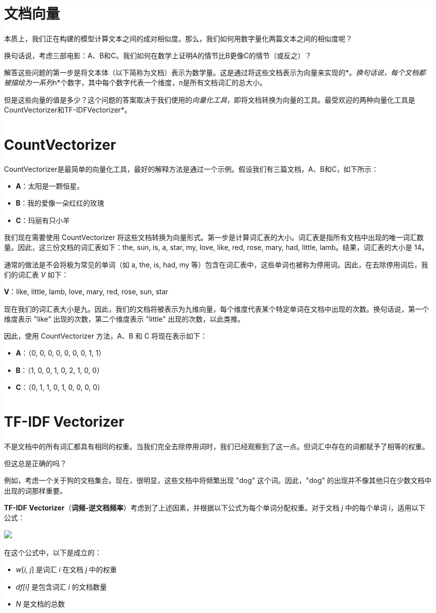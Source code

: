 # 文档向量

本质上，我们正在构建的模型计算文本之间的成对相似度。那么，我们如何用数字量化两篇文本之间的相似度呢？

换句话说，考虑三部电影：A、B和C。我们如何在数学上证明A的情节比B更像C的情节（或反之）？

解答这些问题的第一步是将文本体（以下简称为文档）表示为数学量。这是通过将这些文档表示为向量来实现的*。*换句话说，每个文档都被描绘为一系列*n*个数字，其中每个数字代表一个维度，*n*是所有文档词汇的总大小。

但是这些向量的值是多少？这个问题的答案取决于我们使用的*向量化工具*，即将文档转换为向量的工具。最受欢迎的两种向量化工具是CountVectorizer和TF-IDFVectorizer*。

# CountVectorizer

CountVectorizer是最简单的向量化工具，最好的解释方法是通过一个示例。假设我们有三篇文档，A、B和C，如下所示：

+   **A**：太阳是一颗恒星。

+   **B**：我的爱像一朵红红的玫瑰

+   **C**：玛丽有只小羊

我们现在需要使用 CountVectorizer 将这些文档转换为向量形式。第一步是计算词汇表的大小。词汇表是指所有文档中出现的唯一词汇数量。因此，这三份文档的词汇表如下：the, sun, is, a, star, my, love, like, red, rose, mary, had, little, lamb。结果，词汇表的大小是 14。

通常的做法是不会将极为常见的单词（如 a, the, is, had, my 等）包含在词汇表中，这些单词也被称为停用词。因此，在去除停用词后，我们的词汇表 *V* 如下：

**V**：like, little, lamb, love, mary, red, rose, sun, star

现在我们的词汇表大小是九。因此，我们的文档将被表示为九维向量，每个维度代表某个特定单词在文档中出现的次数。换句话说，第一个维度表示 "like" 出现的次数，第二个维度表示 "little" 出现的次数，以此类推。

因此，使用 CountVectorizer 方法，A、B 和 C 将现在表示如下：

+   **A**：（0, 0, 0, 0, 0, 0, 0, 1, 1）

+   **B**：（1, 0, 0, 1, 0, 2, 1, 0, 0）

+   **C**：（0, 1, 1, 0, 1, 0, 0, 0, 0）

# TF-IDF Vectorizer

不是文档中的所有词汇都具有相同的权重。当我们完全去除停用词时，我们已经观察到了这一点。但词汇中存在的词都赋予了相等的权重。

但这总是正确的吗？

例如，考虑一个关于狗的文档集合。现在，很明显，这些文档中将频繁出现 "dog" 这个词。因此，"dog" 的出现并不像其他只在少数文档中出现的词那样重要。

**TF-IDF** **Vectorizer**（**词频-逆文档频率**）考虑到了上述因素，并根据以下公式为每个单词分配权重。对于文档 *j* 中的每个单词 *i*，适用以下公式：

![](img/3d0955be-dfd1-488a-9288-d0a0c83922e3.png)

在这个公式中，以下是成立的：

+   *w*[*i, j*] 是词汇 *i* 在文档 *j* 中的权重

+   *df[i]* 是包含词汇 *i* 的文档数量

+   *N* 是文档的总数
